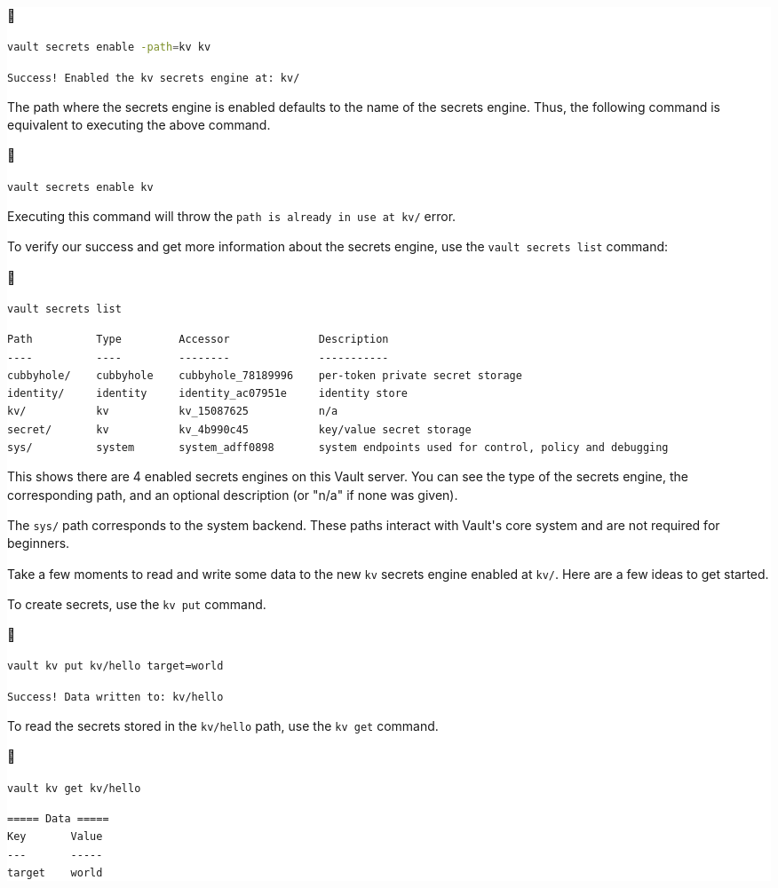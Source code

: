 :ship:
```bash
vault secrets enable -path=kv kv
```
    
    Success! Enabled the kv secrets engine at: kv/

The path where the secrets engine is enabled defaults to the name of the secrets engine. Thus, the following command is equivalent to executing the above command.

:ship:
```bash
vault secrets enable kv
```

Executing this command will throw the `path is already in use at kv/` error.

To verify our success and get more information about the secrets engine, use the `vault secrets list` command:

:ship:
```bash
vault secrets list
```
    
    Path          Type         Accessor              Description
    ----          ----         --------              -----------
    cubbyhole/    cubbyhole    cubbyhole_78189996    per-token private secret storage
    identity/     identity     identity_ac07951e     identity store
    kv/           kv           kv_15087625           n/a
    secret/       kv           kv_4b990c45           key/value secret storage
    sys/          system       system_adff0898       system endpoints used for control, policy and debugging

This shows there are 4 enabled secrets engines on this Vault server. You can see the type of the secrets engine, the corresponding path, and an optional description (or "n/a" if none was given).

The `sys/` path corresponds to the system backend. These paths interact with Vault's core system and are not required for beginners.

Take a few moments to read and write some data to the new `kv` secrets engine enabled at `kv/`. Here are a few ideas to get started.

To create secrets, use the `kv put` command.

:ship:
```bash
vault kv put kv/hello target=world
```
    Success! Data written to: kv/hello

To read the secrets stored in the `kv/hello` path, use the `kv get` command.

:ship:
```bash
vault kv get kv/hello
```
    
    ===== Data =====
    Key       Value
    ---       -----
    target    world
